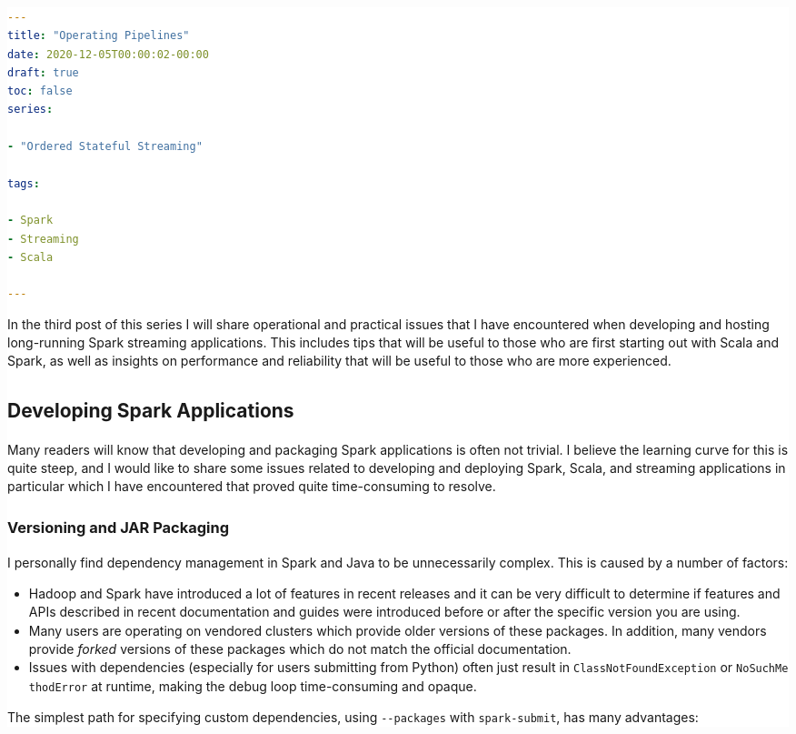 ```yaml
---
title: "Operating Pipelines"
date: 2020-12-05T00:00:02-00:00
draft: true
toc: false
series:

- "Ordered Stateful Streaming"

tags:

- Spark
- Streaming
- Scala

---
```


In the third post of this series I will share operational and practical issues
that I have encountered when developing and hosting long-running Spark
streaming applications. This includes tips that will be useful to those who are
first starting out with Scala and Spark, as well as insights on performance and
reliability that will be useful to those who are more experienced.



## Developing Spark Applications

Many readers will know that developing and packaging Spark applications is
often not trivial. I believe the learning curve for this is quite steep, and I
would like to share some issues related to developing and deploying Spark,
Scala, and streaming applications in particular which I have encountered that
proved quite time-consuming to resolve.

### Versioning and JAR Packaging

I personally find dependency management in Spark and Java to be unnecessarily
complex. This is caused by a number of factors:

- Hadoop and Spark have introduced a lot of features in recent releases and
  it can be very difficult to determine if features and APIs described in
  recent documentation and guides were introduced before or after the specific
  version you are using.
- Many users are operating on vendored clusters which provide older
  versions of these packages. In addition, many vendors provide *forked*
  versions of these packages which do not match the official documentation.
- Issues with dependencies (especially for users submitting from Python) often
  just result in `ClassNotFoundException` or `NoSuchMethodError` at runtime,
  making the debug loop time-consuming and opaque.

The simplest path for specifying custom dependencies, using `--packages` with
`spark-submit`, has many advantages:
